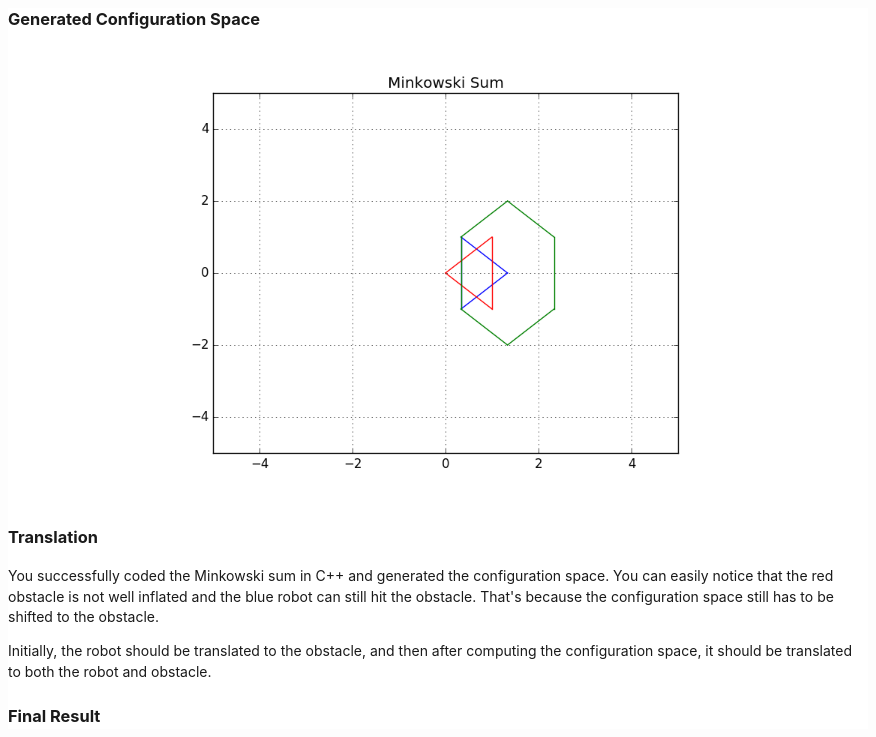 ### Generated Configuration Space

<p align="center">
<img src="img/minkowski-sum4.png" alt="drawing" width="600"/>
</p>

### Translation
You successfully coded the Minkowski sum in C++ and generated the configuration space. You can easily notice that the red obstacle is not well inflated and the blue robot can still hit the obstacle. That's because the configuration space still has to be shifted to the obstacle.

Initially, the robot should be translated to the obstacle, and then after computing the configuration space, it should be translated to both the robot and obstacle.

### Final Result

<p align="center">
